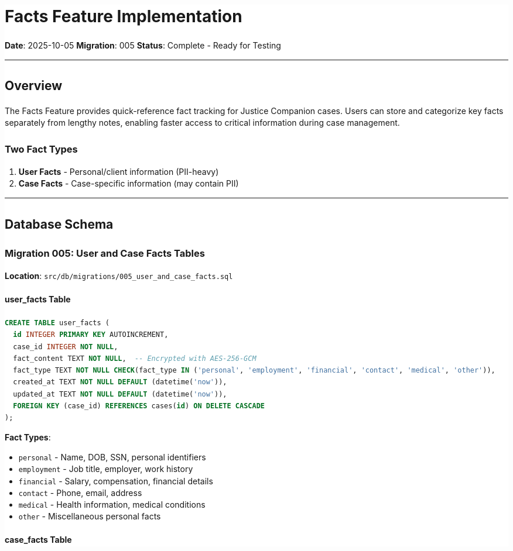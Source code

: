 # Facts Feature Implementation

**Date**: 2025-10-05
**Migration**: 005
**Status**: Complete - Ready for Testing

---

## Overview

The Facts Feature provides quick-reference fact tracking for Justice Companion cases. Users can store and categorize key facts separately from lengthy notes, enabling faster access to critical information during case management.

### Two Fact Types

1. **User Facts** - Personal/client information (PII-heavy)
2. **Case Facts** - Case-specific information (may contain PII)

---

## Database Schema

### Migration 005: User and Case Facts Tables

**Location**: `src/db/migrations/005_user_and_case_facts.sql`

#### user_facts Table

```sql
CREATE TABLE user_facts (
  id INTEGER PRIMARY KEY AUTOINCREMENT,
  case_id INTEGER NOT NULL,
  fact_content TEXT NOT NULL,  -- Encrypted with AES-256-GCM
  fact_type TEXT NOT NULL CHECK(fact_type IN ('personal', 'employment', 'financial', 'contact', 'medical', 'other')),
  created_at TEXT NOT NULL DEFAULT (datetime('now')),
  updated_at TEXT NOT NULL DEFAULT (datetime('now')),
  FOREIGN KEY (case_id) REFERENCES cases(id) ON DELETE CASCADE
);
```

**Fact Types**:
- `personal` - Name, DOB, SSN, personal identifiers
- `employment` - Job title, employer, work history
- `financial` - Salary, compensation, financial details
- `contact` - Phone, email, address
- `medical` - Health information, medical conditions
- `other` - Miscellaneous personal facts

#### case_facts Table
